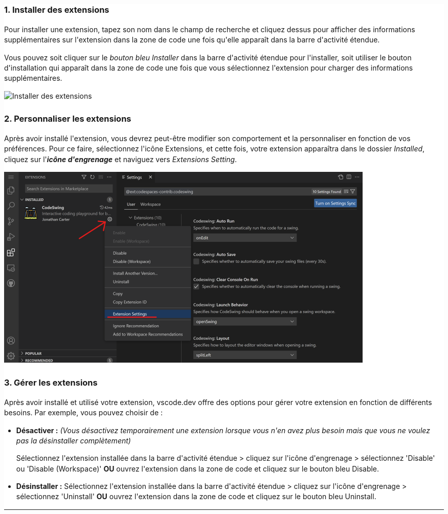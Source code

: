 ### 1. Installer des extensions

Pour installer une extension, tapez son nom dans le champ de recherche et cliquez dessus pour afficher des informations supplémentaires sur l'extension dans la zone de code une fois qu'elle apparaît dans la barre d'activité étendue.

Vous pouvez soit cliquer sur le _bouton bleu Installer_ dans la barre d'activité étendue pour l'installer, soit utiliser le bouton d'installation qui apparaît dans la zone de code une fois que vous sélectionnez l'extension pour charger des informations supplémentaires.

![Installer des extensions](../../../../8-code-editor/images/install-extension.gif)

### 2. Personnaliser les extensions

Après avoir installé l'extension, vous devrez peut-être modifier son comportement et la personnaliser en fonction de vos préférences. Pour ce faire, sélectionnez l'icône Extensions, et cette fois, votre extension apparaîtra dans le dossier _Installed_, cliquez sur l'_**icône d'engrenage**_ et naviguez vers _Extensions Setting_.

![Modifier les paramètres des extensions](../../../../8-code-editor/images/extension-settings.png)

### 3. Gérer les extensions

Après avoir installé et utilisé votre extension, vscode.dev offre des options pour gérer votre extension en fonction de différents besoins. Par exemple, vous pouvez choisir de :

- **Désactiver :** _(Vous désactivez temporairement une extension lorsque vous n'en avez plus besoin mais que vous ne voulez pas la désinstaller complètement)_

    Sélectionnez l'extension installée dans la barre d'activité étendue > cliquez sur l'icône d'engrenage > sélectionnez 'Disable' ou 'Disable (Workspace)' **OU** ouvrez l'extension dans la zone de code et cliquez sur le bouton bleu Disable.

- **Désinstaller :** Sélectionnez l'extension installée dans la barre d'activité étendue > cliquez sur l'icône d'engrenage > sélectionnez 'Uninstall' **OU** ouvrez l'extension dans la zone de code et cliquez sur le bouton bleu Uninstall.

---